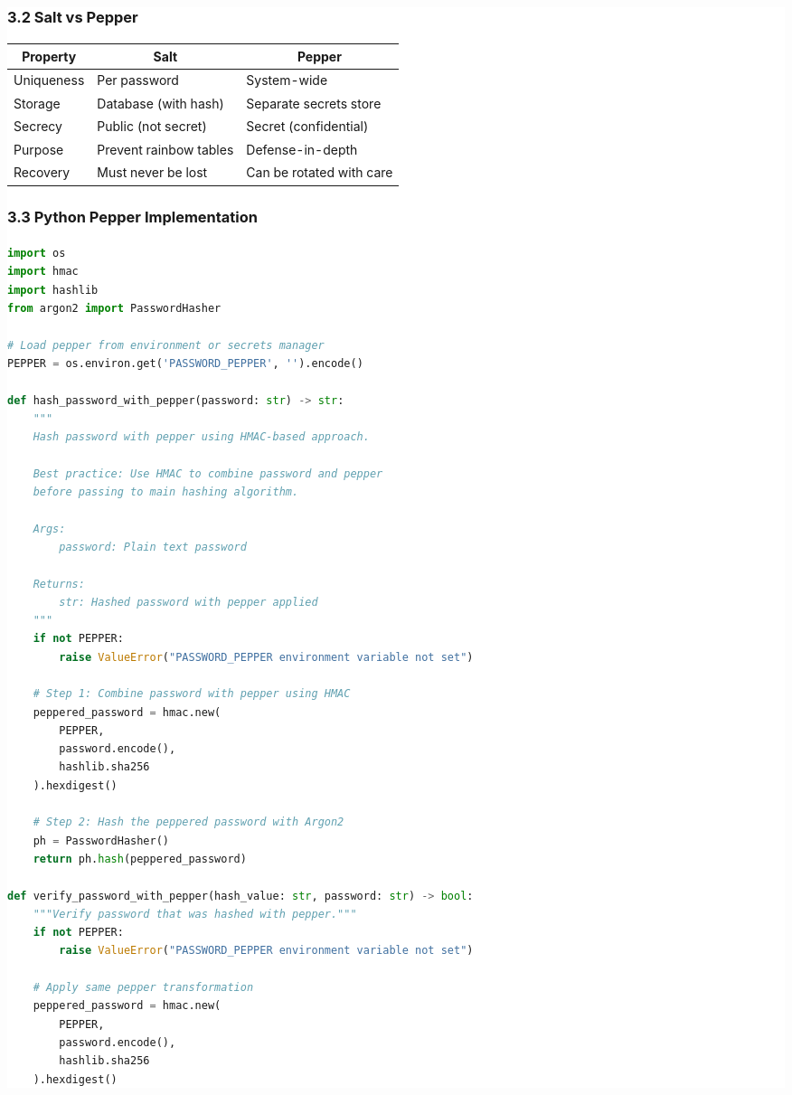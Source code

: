 ### 3.2 Salt vs Pepper

| Property | Salt | Pepper |
|----------|------|--------|
| Uniqueness | Per password | System-wide |
| Storage | Database (with hash) | Separate secrets store |
| Secrecy | Public (not secret) | Secret (confidential) |
| Purpose | Prevent rainbow tables | Defense-in-depth |
| Recovery | Must never be lost | Can be rotated with care |

### 3.3 Python Pepper Implementation

```python
import os
import hmac
import hashlib
from argon2 import PasswordHasher

# Load pepper from environment or secrets manager
PEPPER = os.environ.get('PASSWORD_PEPPER', '').encode()

def hash_password_with_pepper(password: str) -> str:
    """
    Hash password with pepper using HMAC-based approach.

    Best practice: Use HMAC to combine password and pepper
    before passing to main hashing algorithm.

    Args:
        password: Plain text password

    Returns:
        str: Hashed password with pepper applied
    """
    if not PEPPER:
        raise ValueError("PASSWORD_PEPPER environment variable not set")

    # Step 1: Combine password with pepper using HMAC
    peppered_password = hmac.new(
        PEPPER,
        password.encode(),
        hashlib.sha256
    ).hexdigest()

    # Step 2: Hash the peppered password with Argon2
    ph = PasswordHasher()
    return ph.hash(peppered_password)

def verify_password_with_pepper(hash_value: str, password: str) -> bool:
    """Verify password that was hashed with pepper."""
    if not PEPPER:
        raise ValueError("PASSWORD_PEPPER environment variable not set")

    # Apply same pepper transformation
    peppered_password = hmac.new(
        PEPPER,
        password.encode(),
        hashlib.sha256
    ).hexdigest()

```